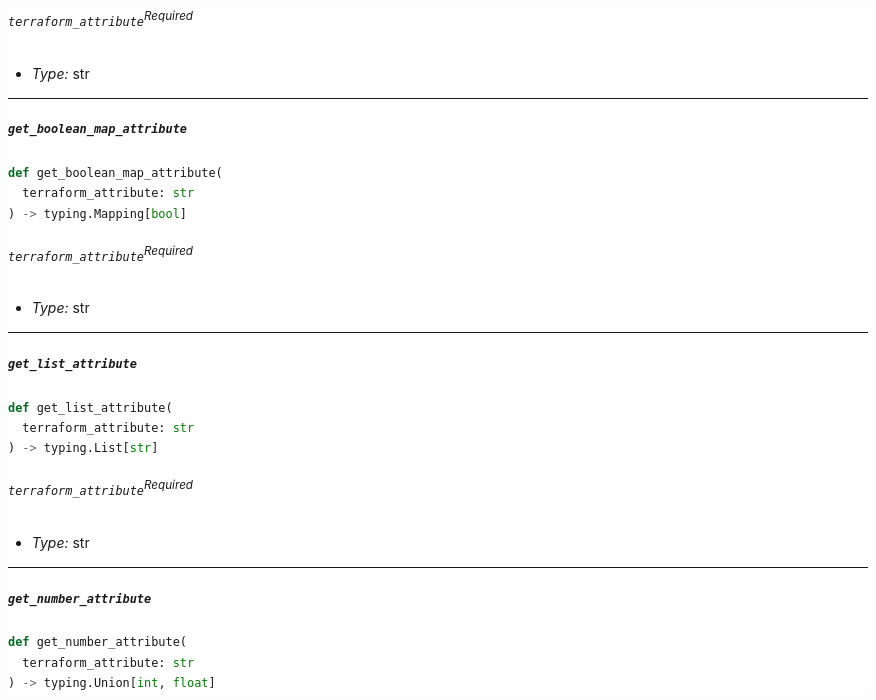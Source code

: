 ###### `terraform_attribute`<sup>Required</sup> <a name="terraform_attribute" id="@cdktf/provider-kubernetes.serviceAccount.ServiceAccountMetadataOutputReference.getBooleanAttribute.parameter.terraformAttribute"></a>

- *Type:* str

---

##### `get_boolean_map_attribute` <a name="get_boolean_map_attribute" id="@cdktf/provider-kubernetes.serviceAccount.ServiceAccountMetadataOutputReference.getBooleanMapAttribute"></a>

```python
def get_boolean_map_attribute(
  terraform_attribute: str
) -> typing.Mapping[bool]
```

###### `terraform_attribute`<sup>Required</sup> <a name="terraform_attribute" id="@cdktf/provider-kubernetes.serviceAccount.ServiceAccountMetadataOutputReference.getBooleanMapAttribute.parameter.terraformAttribute"></a>

- *Type:* str

---

##### `get_list_attribute` <a name="get_list_attribute" id="@cdktf/provider-kubernetes.serviceAccount.ServiceAccountMetadataOutputReference.getListAttribute"></a>

```python
def get_list_attribute(
  terraform_attribute: str
) -> typing.List[str]
```

###### `terraform_attribute`<sup>Required</sup> <a name="terraform_attribute" id="@cdktf/provider-kubernetes.serviceAccount.ServiceAccountMetadataOutputReference.getListAttribute.parameter.terraformAttribute"></a>

- *Type:* str

---

##### `get_number_attribute` <a name="get_number_attribute" id="@cdktf/provider-kubernetes.serviceAccount.ServiceAccountMetadataOutputReference.getNumberAttribute"></a>

```python
def get_number_attribute(
  terraform_attribute: str
) -> typing.Union[int, float]
```
